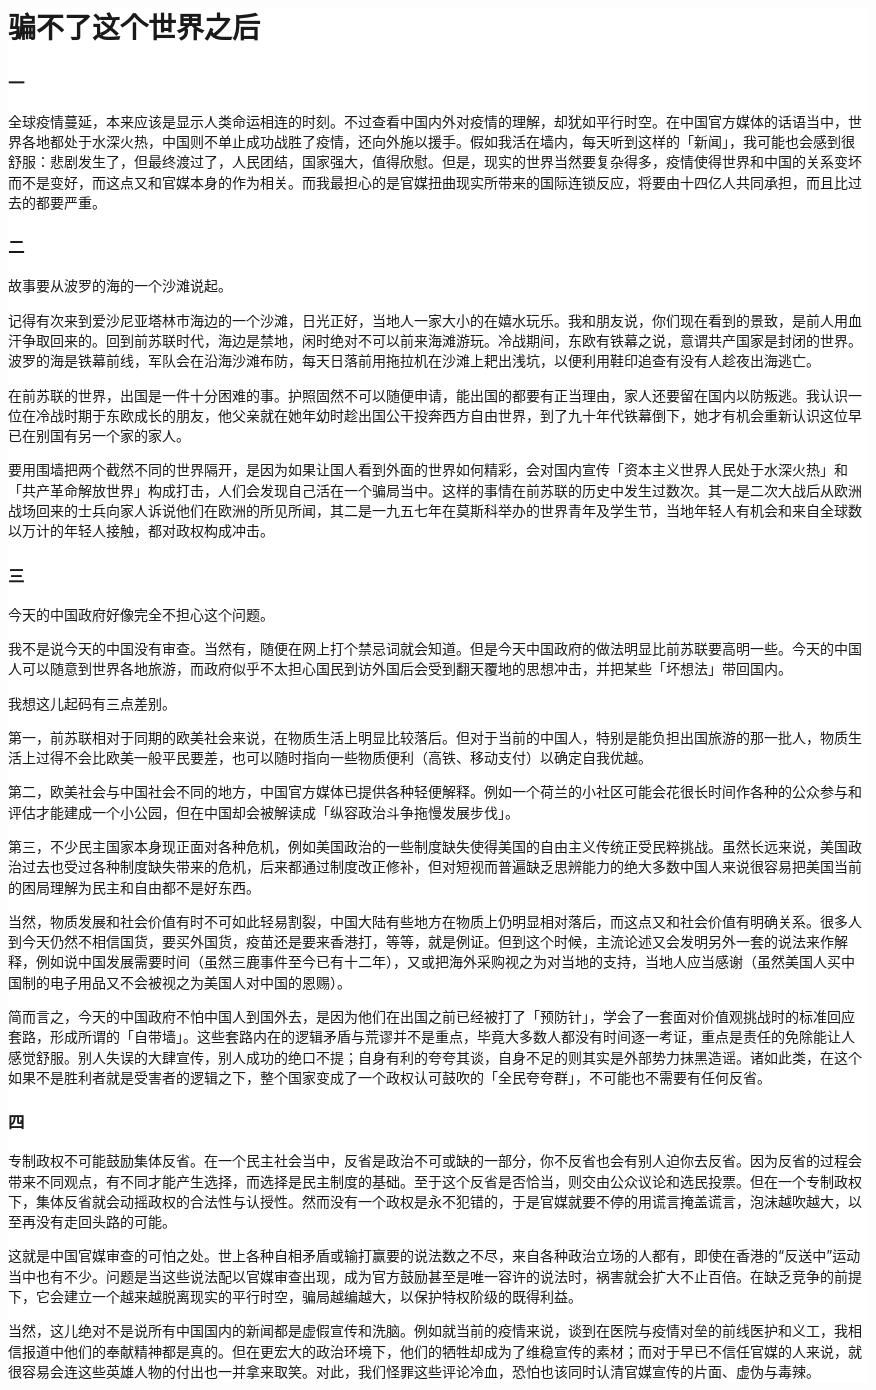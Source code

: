 # 骗不了这个世界之后

### 一

全球疫情蔓延，本来应该是显示人类命运相连的时刻。不过查看中国内外对疫情的理解，却犹如平行时空。在中国官方媒体的话语当中，世界各地都处于水深火热，中国则不单止成功战胜了疫情，还向外施以援手。假如我活在墙内，每天听到这样的「新闻」，我可能也会感到很舒服：悲剧发生了，但最终渡过了，人民团结，国家强大，值得欣慰。但是，现实的世界当然要复杂得多，疫情使得世界和中国的关系变坏而不是变好，而这点又和官媒本身的作为相关。而我最担心的是官媒扭曲现实所带来的国际连锁反应，将要由十四亿人共同承担，而且比过去的都要严重。

### 二

故事要从波罗的海的一个沙滩说起。

记得有次来到爱沙尼亚塔林市海边的一个沙滩，日光正好，当地人一家大小的在嬉水玩乐。我和朋友说，你们现在看到的景致，是前人用血汗争取回来的。回到前苏联时代，海边是禁地，闲时绝对不可以前来海滩游玩。冷战期间，东欧有铁幕之说，意谓共产国家是封闭的世界。波罗的海是铁幕前线，军队会在沿海沙滩布防，每天日落前用拖拉机在沙滩上耙出浅坑，以便利用鞋印追查有没有人趁夜出海逃亡。

在前苏联的世界，出国是一件十分困难的事。护照固然不可以随便申请，能出国的都要有正当理由，家人还要留在国内以防叛逃。我认识一位在冷战时期于东欧成长的朋友，他父亲就在她年幼时趁出国公干投奔西方自由世界，到了九十年代铁幕倒下，她才有机会重新认识这位早已在别国有另一个家的家人。

要用围墙把两个截然不同的世界隔开，是因为如果让国人看到外面的世界如何精彩，会对国内宣传「资本主义世界人民处于水深火热」和「共产革命解放世界」构成打击，人们会发现自己活在一个骗局当中。这样的事情在前苏联的历史中发生过数次。其一是二次大战后从欧洲战场回来的士兵向家人诉说他们在欧洲的所见所闻，其二是一九五七年在莫斯科举办的世界青年及学生节，当地年轻人有机会和来自全球数以万计的年轻人接触，都对政权构成冲击。

### 三

今天的中国政府好像完全不担心这个问题。

我不是说今天的中国没有审查。当然有，随便在网上打个禁忌词就会知道。但是今天中国政府的做法明显比前苏联要高明一些。今天的中国人可以随意到世界各地旅游，而政府似乎不太担心国民到访外国后会受到翻天覆地的思想冲击，并把某些「坏想法」带回国内。

我想这儿起码有三点差别。

第一，前苏联相对于同期的欧美社会来说，在物质生活上明显比较落后。但对于当前的中国人，特别是能负担出国旅游的那一批人，物质生活上过得不会比欧美一般平民要差，也可以随时指向一些物质便利（高铁、移动支付）以确定自我优越。

第二，欧美社会与中国社会不同的地方，中国官方媒体已提供各种轻便解释。例如一个荷兰的小社区可能会花很长时间作各种的公众参与和评估才能建成一个小公园，但在中国却会被解读成「纵容政治斗争拖慢发展步伐」。

第三，不少民主国家本身现正面对各种危机，例如美国政治的一些制度缺失使得美国的自由主义传统正受民粹挑战。虽然长远来说，美国政治过去也受过各种制度缺失带来的危机，后来都通过制度改正修补，但对短视而普遍缺乏思辨能力的绝大多数中国人来说很容易把美国当前的困局理解为民主和自由都不是好东西。

当然，物质发展和社会价值有时不可如此轻易割裂，中国大陆有些地方在物质上仍明显相对落后，而这点又和社会价值有明确关系。很多人到今天仍然不相信国货，要买外国货，疫苗还是要来香港打，等等，就是例证。但到这个时候，主流论述又会发明另外一套的说法来作解释，例如说中国发展需要时间（虽然三鹿事件至今已有十二年），又或把海外采购视之为对当地的支持，当地人应当感谢（虽然美国人买中国制的电子用品又不会被视之为美国人对中国的恩赐）。

简而言之，今天的中国政府不怕中国人到国外去，是因为他们在出国之前已经被打了「预防针」，学会了一套面对价值观挑战时的标准回应套路，形成所谓的「自带墙」。这些套路内在的逻辑矛盾与荒谬并不是重点，毕竟大多数人都没有时间逐一考证，重点是责任的免除能让人感觉舒服。别人失误的大肆宣传，别人成功的绝口不提；自身有利的夸夸其谈，自身不足的则其实是外部势力抹黑造谣。诸如此类，在这个如果不是胜利者就是受害者的逻辑之下，整个国家变成了一个政权认可鼓吹的「全民夸夸群」，不可能也不需要有任何反省。

### 四

专制政权不可能鼓励集体反省。在一个民主社会当中，反省是政治不可或缺的一部分，你不反省也会有别人迫你去反省。因为反省的过程会带来不同观点，有不同才能产生选择，而选择是民主制度的基础。至于这个反省是否恰当，则交由公众议论和选民投票。但在一个专制政权下，集体反省就会动摇政权的合法性与认授性。然而没有一个政权是永不犯错的，于是官媒就要不停的用谎言掩盖谎言，泡沫越吹越大，以至再没有走回头路的可能。

这就是中国官媒审查的可怕之处。世上各种自相矛盾或输打赢要的说法数之不尽，来自各种政治立场的人都有，即使在香港的“反送中”运动当中也有不少。问题是当这些说法配以官媒审查出现，成为官方鼓励甚至是唯一容许的说法时，祸害就会扩大不止百倍。在缺乏竞争的前提下，它会建立一个越来越脱离现实的平行时空，骗局越编越大，以保护特权阶级的既得利益。

当然，这儿绝对不是说所有中国国内的新闻都是虚假宣传和洗脑。例如就当前的疫情来说，谈到在医院与疫情对垒的前线医护和义工，我相信报道中他们的奉献精神都是真的。但在更宏大的政治环境下，他们的牺牲却成为了维稳宣传的素材；而对于早已不信任官媒的人来说，就很容易会连这些英雄人物的付出也一并拿来取笑。对此，我们怪罪这些评论冷血，恐怕也该同时认清官媒宣传的片面、虚伪与毒辣。
